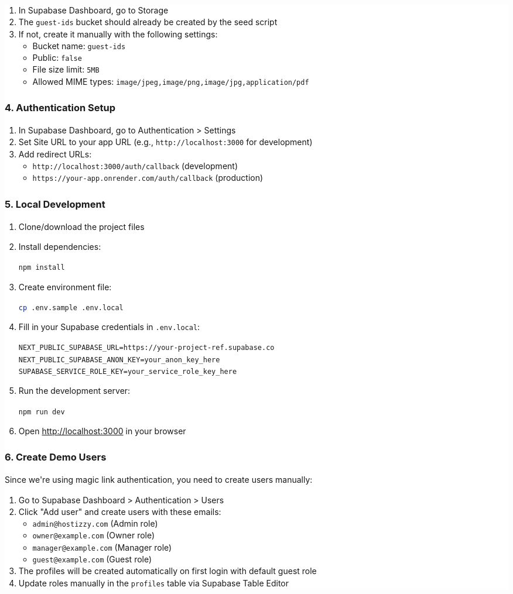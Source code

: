 1. In Supabase Dashboard, go to Storage
2. The `guest-ids` bucket should already be created by the seed script
3. If not, create it manually with the following settings:
   - Bucket name: `guest-ids`
   - Public: `false`
   - File size limit: `5MB`
   - Allowed MIME types: `image/jpeg,image/png,image/jpg,application/pdf`

### 4. Authentication Setup

1. In Supabase Dashboard, go to Authentication > Settings
2. Set Site URL to your app URL (e.g., `http://localhost:3000` for development)
3. Add redirect URLs:
   - `http://localhost:3000/auth/callback` (development)
   - `https://your-app.onrender.com/auth/callback` (production)

### 5. Local Development

1. Clone/download the project files
2. Install dependencies:
   ```bash
   npm install
   ```

3. Create environment file:
   ```bash
   cp .env.sample .env.local
   ```

4. Fill in your Supabase credentials in `.env.local`:
   ```env
   NEXT_PUBLIC_SUPABASE_URL=https://your-project-ref.supabase.co
   NEXT_PUBLIC_SUPABASE_ANON_KEY=your_anon_key_here
   SUPABASE_SERVICE_ROLE_KEY=your_service_role_key_here
   ```

5. Run the development server:
   ```bash
   npm run dev
   ```

6. Open [http://localhost:3000](http://localhost:3000) in your browser

### 6. Create Demo Users

Since we're using magic link authentication, you need to create users manually:

1. Go to Supabase Dashboard > Authentication > Users
2. Click "Add user" and create users with these emails:
   - `admin@hostizzy.com` (Admin role)
   - `owner@example.com` (Owner role)
   - `manager@example.com` (Manager role)
   - `guest@example.com` (Guest role)
3. The profiles will be created automatically on first login with default guest role
4. Update roles manually in the `profiles` table via Supabase Table Editor
